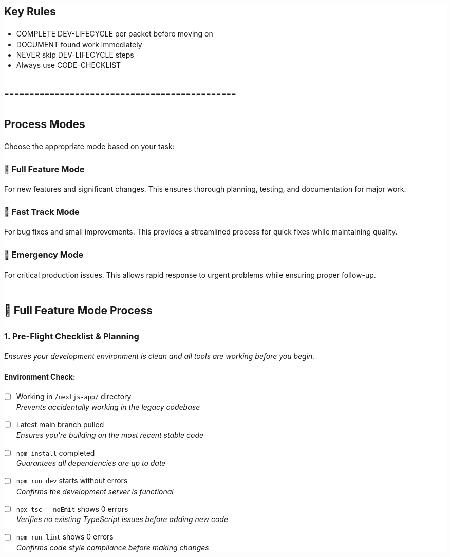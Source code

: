 
## Key Rules

  - COMPLETE DEV-LIFECYCLE per packet before moving on
  - DOCUMENT found work immediately
  - NEVER skip DEV-LIFECYCLE steps
  - Always use CODE-CHECKLIST

## ---------------------------------------------- ##



## Process Modes

Choose the appropriate mode based on your task:

### 🚀 Full Feature Mode
For new features and significant changes. This ensures thorough planning, testing, and documentation for major work.

### 🏃 Fast Track Mode  
For bug fixes and small improvements. This provides a streamlined process for quick fixes while maintaining quality.

### 🚨 Emergency Mode
For critical production issues. This allows rapid response to urgent problems while ensuring proper follow-up.

---

## 🚀 Full Feature Mode Process

### 1. Pre-Flight Checklist & Planning
*Ensures your development environment is clean and all tools are working before you begin.*

#### Environment Check:
- [ ] Working in `/nextjs-app/` directory  
  *Prevents accidentally working in the legacy codebase*
  
- [ ] Latest main branch pulled  
  *Ensures you're building on the most recent stable code*
  
- [ ] `npm install` completed  
  *Guarantees all dependencies are up to date*
  
- [ ] `npm run dev` starts without errors  
  *Confirms the development server is functional*
  
- [ ] `npx tsc --noEmit` shows 0 errors  
  *Verifies no existing TypeScript issues before adding new code*
  
- [ ] `npm run lint` shows 0 errors  
  *Confirms code style compliance before making changes*
  